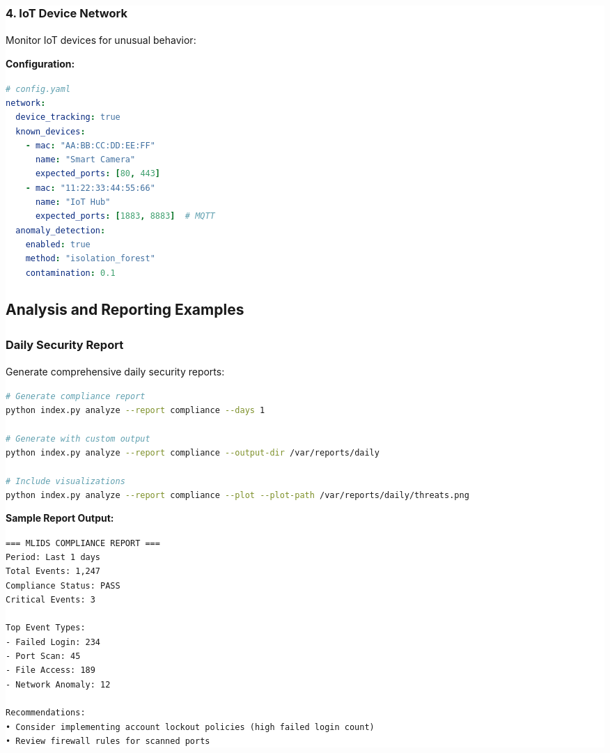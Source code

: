 ### 4. IoT Device Network
Monitor IoT devices for unusual behavior:

**Configuration:**
```yaml
# config.yaml
network:
  device_tracking: true
  known_devices:
    - mac: "AA:BB:CC:DD:EE:FF"
      name: "Smart Camera"
      expected_ports: [80, 443]
    - mac: "11:22:33:44:55:66"
      name: "IoT Hub"
      expected_ports: [1883, 8883]  # MQTT
  anomaly_detection:
    enabled: true
    method: "isolation_forest"
    contamination: 0.1
```

## Analysis and Reporting Examples

### Daily Security Report
Generate comprehensive daily security reports:

```bash
# Generate compliance report
python index.py analyze --report compliance --days 1

# Generate with custom output
python index.py analyze --report compliance --output-dir /var/reports/daily

# Include visualizations
python index.py analyze --report compliance --plot --plot-path /var/reports/daily/threats.png
```

**Sample Report Output:**
```
=== MLIDS COMPLIANCE REPORT ===
Period: Last 1 days
Total Events: 1,247
Compliance Status: PASS
Critical Events: 3

Top Event Types:
- Failed Login: 234
- Port Scan: 45
- File Access: 189
- Network Anomaly: 12

Recommendations:
• Consider implementing account lockout policies (high failed login count)
• Review firewall rules for scanned ports
```
